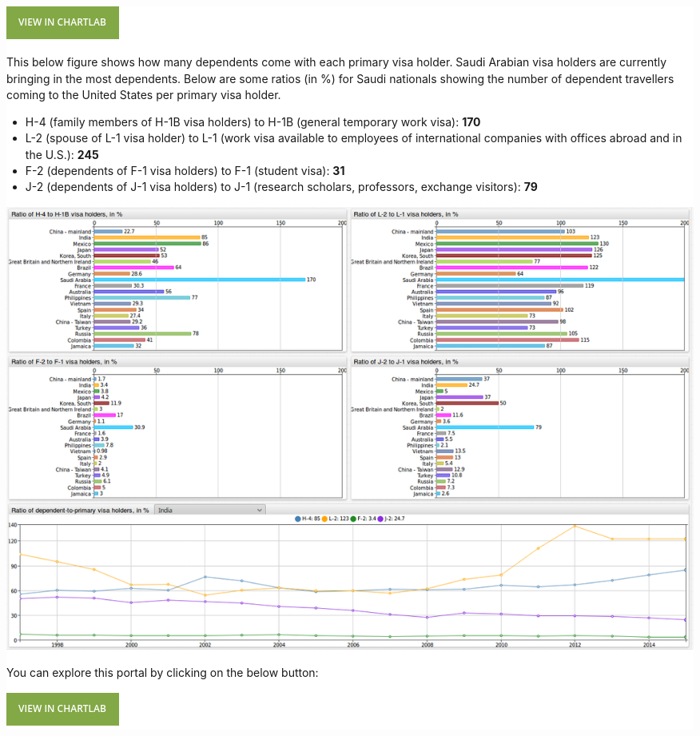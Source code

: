 [![](Images/button.png)](https://apps.axibase.com/chartlab/82d4e825#fullscreen)

This below figure shows how many dependents come with each primary visa holder. Saudi Arabian visa holders are currently bringing in the most dependents. Below are some ratios (in %)
for Saudi nationals showing the number of dependent travellers coming to the United States per primary visa holder.

* H-4 (family members of H-1B visa holders) to H-1B (general temporary work visa): **170**
* L-2 (spouse of L-1 visa holder) to L-1 (work visa available to employees of international companies with offices abroad and in the U.S.): **245**
* F-2 (dependents of F-1 visa holders) to F-1 (student visa): **31**
* J-2 (dependents of J-1 visa holders) to J-1 (research scholars, professors, exchange visitors): **79**

![Figure5](Images/Figure5.png)

You can explore this portal by clicking on the below button: 

[![](Images/button.png)](https://apps.axibase.com/chartlab/1bc51064/2/#fullscreen)
